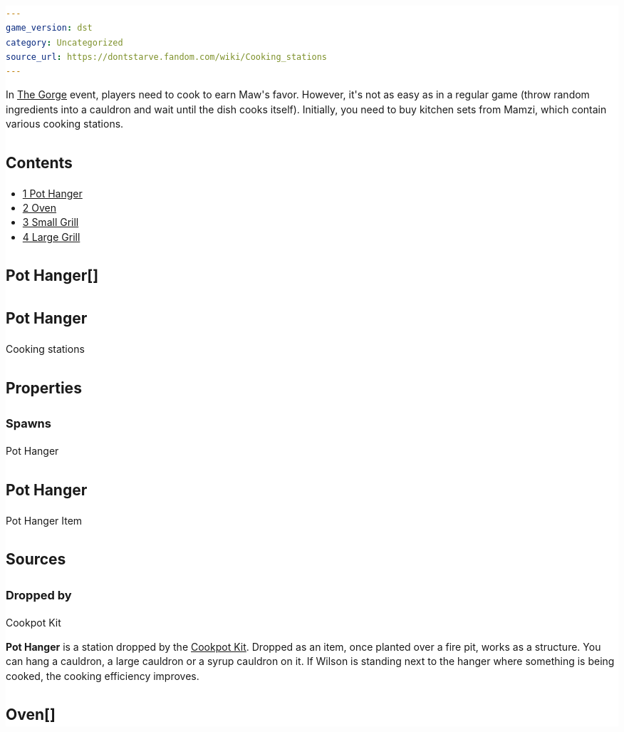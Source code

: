 ```yaml
---
game_version: dst
category: Uncategorized
source_url: https://dontstarve.fandom.com/wiki/Cooking_stations
---
```


In [The Gorge](/wiki/The_Gorge "The Gorge") event, players need to cook to earn Maw's favor. However, it's not as easy as in a regular game (throw random ingredients into a cauldron and wait until the dish cooks itself). Initially, you need to buy kitchen sets from Mamzi, which contain various cooking stations.

## Contents

* [1 Pot Hanger](#Pot_Hanger)
* [2 Oven](#Oven)
* [3 Small Grill](#Small_Grill)
* [4 Large Grill](#Large_Grill)

## Pot Hanger[]

## Pot Hanger

Cooking stations

## Properties

### Spawns

Pot Hanger



## Pot Hanger

Pot Hanger Item

## Sources

### Dropped by

Cookpot Kit

**Pot Hanger** is a station dropped by the [Cookpot Kit](/wiki/Kitchen_sets "Kitchen sets"). Dropped as an item, once planted over a fire pit, works as a structure. You can hang a cauldron, a large cauldron or a syrup cauldron on it. If Wilson is standing next to the hanger where something is being cooked, the cooking efficiency improves.

## Oven[]
